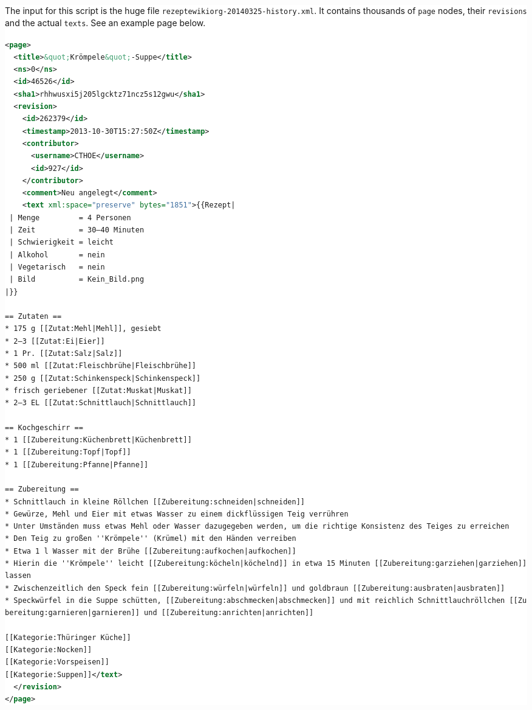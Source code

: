 The input for this script is the huge file `rezeptewikiorg-20140325-history.xml`. It contains thousands of `page` nodes, their `revisions` and the actual `texts`. See an example page below.

```xml
<page>
  <title>&quot;Krömpele&quot;-Suppe</title>
  <ns>0</ns>
  <id>46526</id>
  <sha1>rhhwusxi5j205lgcktz71ncz5s12gwu</sha1>
  <revision>
    <id>262379</id>
    <timestamp>2013-10-30T15:27:50Z</timestamp>
    <contributor>
      <username>CTHOE</username>
      <id>927</id>
    </contributor>
    <comment>Neu angelegt</comment>
    <text xml:space="preserve" bytes="1851">{{Rezept|
 | Menge         = 4 Personen
 | Zeit          = 30–40 Minuten
 | Schwierigkeit = leicht
 | Alkohol       = nein
 | Vegetarisch   = nein
 | Bild          = Kein_Bild.png
|}}

== Zutaten ==
* 175 g [[Zutat:Mehl|Mehl]], gesiebt
* 2–3 [[Zutat:Ei|Eier]]
* 1 Pr. [[Zutat:Salz|Salz]]
* 500 ml [[Zutat:Fleischbrühe|Fleischbrühe]]
* 250 g [[Zutat:Schinkenspeck|Schinkenspeck]]
* frisch geriebener [[Zutat:Muskat|Muskat]]
* 2–3 EL [[Zutat:Schnittlauch|Schnittlauch]]

== Kochgeschirr ==
* 1 [[Zubereitung:Küchenbrett|Küchenbrett]]
* 1 [[Zubereitung:Topf|Topf]]
* 1 [[Zubereitung:Pfanne|Pfanne]]

== Zubereitung ==
* Schnittlauch in kleine Röllchen [[Zubereitung:schneiden|schneiden]]
* Gewürze, Mehl und Eier mit etwas Wasser zu einem dickflüssigen Teig verrühren
* Unter Umständen muss etwas Mehl oder Wasser dazugegeben werden, um die richtige Konsistenz des Teiges zu erreichen
* Den Teig zu großen ''Krömpele'' (Krümel) mit den Händen verreiben
* Etwa 1 l Wasser mit der Brühe [[Zubereitung:aufkochen|aufkochen]]
* Hierin die ''Krömpele'' leicht [[Zubereitung:köcheln|köchelnd]] in etwa 15 Minuten [[Zubereitung:garziehen|garziehen]] lassen
* Zwischenzeitlich den Speck fein [[Zubereitung:würfeln|würfeln]] und goldbraun [[Zubereitung:ausbraten|ausbraten]]
* Speckwürfel in die Suppe schütten, [[Zubereitung:abschmecken|abschmecken]] und mit reichlich Schnittlauchröllchen [[Zubereitung:garnieren|garnieren]] und [[Zubereitung:anrichten|anrichten]]

[[Kategorie:Thüringer Küche]]
[[Kategorie:Nocken]]
[[Kategorie:Vorspeisen]]
[[Kategorie:Suppen]]</text>
  </revision>
</page>  
```


[^glonning]: <http://www.staff.uni-giessen.de/gloning/kobu.htm>